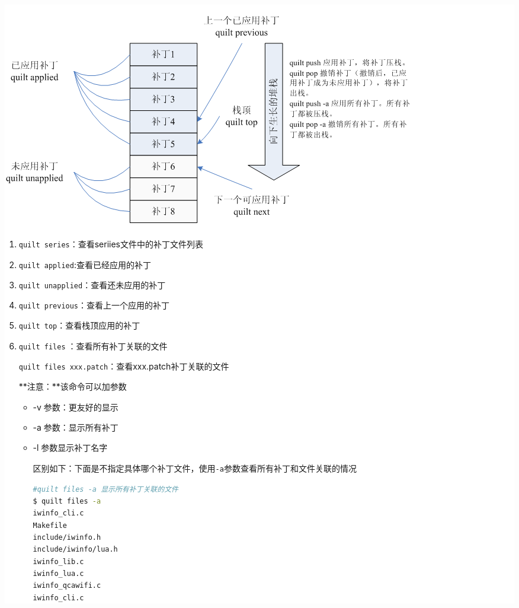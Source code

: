 ![](media/211455014095315.png)

1. `quilt series`：查看seriies文件中的补丁文件列表

2. `quilt applied`:查看已经应用的补丁

3. `quilt unapplied`：查看还未应用的补丁

4. `quilt previous`：查看上一个应用的补丁

5. `quilt top`：查看栈顶应用的补丁

6. `quilt files` ：查看所有补丁关联的文件

   `quilt files xxx.patch`：查看xxx.patch补丁关联的文件

   **注意：**该命令可以加参数

   - -v 参数：更友好的显示

   - -a 参数：显示所有补丁

   - -l 参数显示补丁名字

     区别如下：下面是不指定具体哪个补丁文件，使用`-a`参数查看所有补丁和文件关联的情况

     ```bash
     #quilt files -a 显示所有补丁关联的文件
     $ quilt files -a
     iwinfo_cli.c
     Makefile
     include/iwinfo.h
     include/iwinfo/lua.h
     iwinfo_lib.c
     iwinfo_lua.c
     iwinfo_qcawifi.c
     iwinfo_cli.c
     
